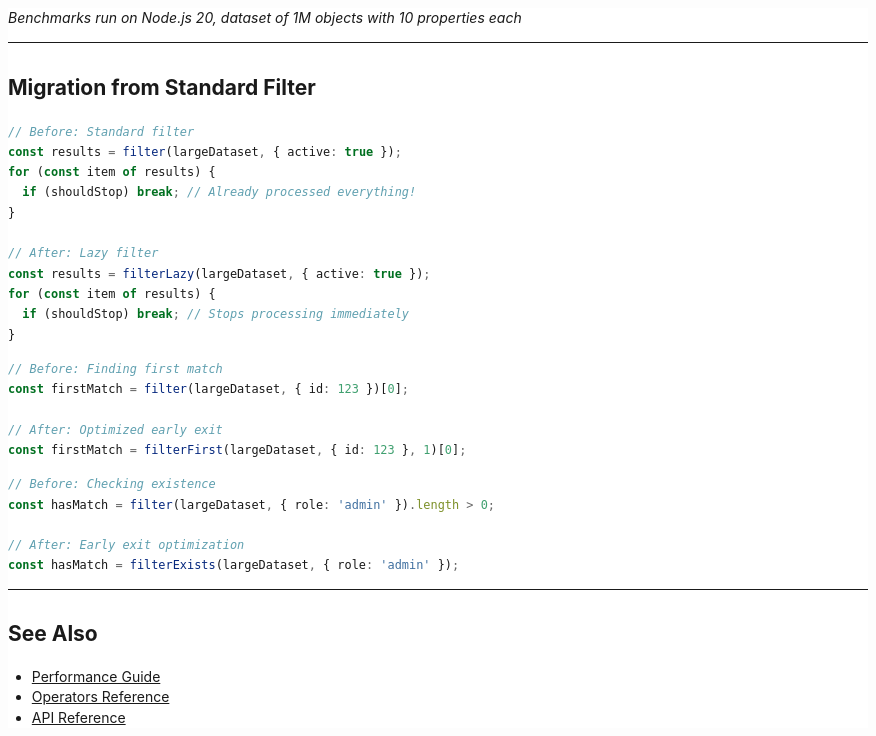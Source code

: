 *Benchmarks run on Node.js 20, dataset of 1M objects with 10 properties each*

---

## Migration from Standard Filter

```typescript
// Before: Standard filter
const results = filter(largeDataset, { active: true });
for (const item of results) {
  if (shouldStop) break; // Already processed everything!
}

// After: Lazy filter
const results = filterLazy(largeDataset, { active: true });
for (const item of results) {
  if (shouldStop) break; // Stops processing immediately
}
```

```typescript
// Before: Finding first match
const firstMatch = filter(largeDataset, { id: 123 })[0];

// After: Optimized early exit
const firstMatch = filterFirst(largeDataset, { id: 123 }, 1)[0];
```

```typescript
// Before: Checking existence
const hasMatch = filter(largeDataset, { role: 'admin' }).length > 0;

// After: Early exit optimization
const hasMatch = filterExists(largeDataset, { role: 'admin' });
```

---

## See Also

- [Performance Guide](./WIKI.md#performance-optimization)
- [Operators Reference](./OPERATORS.md)
- [API Reference](./WIKI.md#api-reference)

